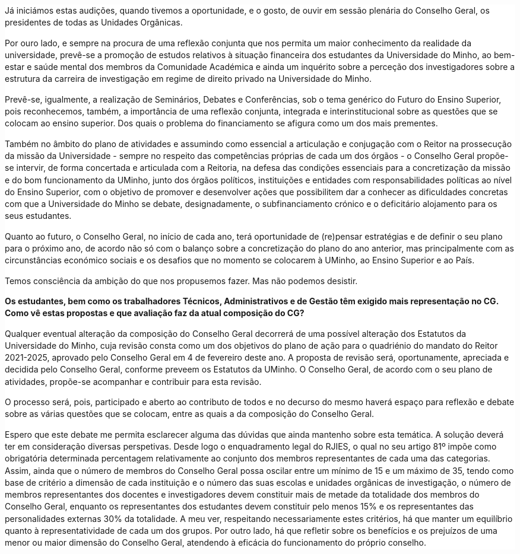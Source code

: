 Já iniciámos estas audições, quando tivemos a oportunidade, e o gosto, de ouvir em sessão plenária do Conselho Geral, os presidentes de todas as Unidades Orgânicas.

Por ouro lado, e sempre na procura de uma reflexão conjunta que nos permita um maior conhecimento da realidade da universidade, prevê-se a promoção de estudos relativos à situação financeira dos estudantes da Universidade do Minho, ao bem-estar e saúde mental dos membros da Comunidade Académica e ainda um inquérito sobre a perceção dos investigadores sobre a estrutura da carreira de investigação em regime de direito privado na Universidade do Minho.

Prevê-se, igualmente, a realização de Seminários, Debates e Conferências, sob o tema genérico do Futuro do Ensino Superior, pois reconhecemos, também, a importância de uma reflexão conjunta, integrada e interinstitucional sobre as questões que se colocam ao ensino superior. Dos quais o problema do financiamento se afigura como um dos mais prementes.

Também no âmbito do plano de atividades e assumindo como essencial a articulação e conjugação com o Reitor na prossecução da missão da Universidade - sempre no respeito das competências próprias de cada um dos órgãos - o Conselho Geral propõe-se intervir, de forma concertada e articulada com a Reitoria, na defesa das condições essenciais para a concretização da missão e do bom funcionamento da UMinho, junto dos órgãos políticos, instituições e entidades com responsabilidades políticas ao nível do Ensino Superior, com o objetivo de promover e desenvolver ações que possibilitem dar a conhecer as dificuldades concretas com que a Universidade do Minho se debate, designadamente, o subfinanciamento crónico e o deficitário alojamento para os seus estudantes.

Quanto ao futuro, o Conselho Geral, no início de cada ano, terá oportunidade de (re)pensar estratégias e de definir o seu plano para o próximo ano, de acordo não só com o balanço sobre a concretização do plano do ano anterior, mas principalmente com as circunstâncias económico sociais e os desafios que no momento se colocarem à UMinho, ao Ensino Superior e ao País.

Temos consciência da ambição do que nos propusemos fazer. Mas não podemos desistir.

**Os estudantes, bem como os trabalhadores Técnicos, Administrativos e de Gestão têm exigido mais representação no CG. Como vê estas propostas e que avaliação faz da atual composição do CG?**

Qualquer eventual alteração da composição do Conselho Geral decorrerá de uma possível alteração dos Estatutos da Universidade do Minho, cuja revisão consta como um dos objetivos do plano de ação para o quadriénio do mandato do Reitor 2021-2025, aprovado pelo Conselho Geral em 4 de fevereiro deste ano. A proposta de revisão será, oportunamente, apreciada e decidida pelo Conselho Geral, conforme preveem os Estatutos da UMinho. O Conselho Geral, de acordo com o seu plano de atividades, propõe-se acompanhar e contribuir para esta revisão.

O processo será, pois, participado e aberto ao contributo de todos e no decurso do mesmo haverá espaço para reflexão e debate sobre as várias questões que se colocam, entre as quais a da composição do Conselho Geral.

Espero que este debate me permita esclarecer alguma das dúvidas que ainda mantenho sobre esta temática. A solução deverá ter em consideração diversas perspetivas. Desde logo o enquadramento legal do RJIES, o qual no seu artigo 81º impõe como obrigatória determinada percentagem relativamente ao conjunto dos membros representantes de cada uma das categorias. Assim, ainda que o número de membros do Conselho Geral possa oscilar entre um mínimo de 15 e um máximo de 35, tendo como base de critério a dimensão de cada instituição e o número das suas escolas e unidades orgânicas de investigação, o número de membros representantes dos docentes e investigadores devem constituir mais de metade da totalidade dos membros do Conselho Geral, enquanto os representantes dos estudantes devem constituir pelo menos 15% e os representantes das personalidades externas 30% da totalidade. A meu ver, respeitando necessariamente estes critérios, há que manter um equilíbrio quanto à representatividade de cada um dos grupos. Por outro lado, há que refletir sobre os benefícios e os prejuízos de uma menor ou maior dimensão do Conselho Geral, atendendo à eficácia do funcionamento do próprio conselho.
